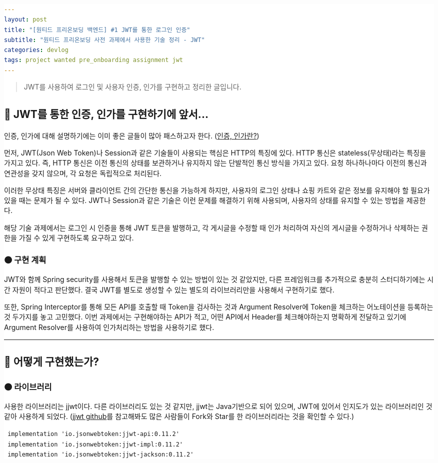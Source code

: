 ```yaml
---
layout: post
title: "[원티드 프리온보딩 백엔드] #1 JWT를 통한 로그인 인증"
subtitle: "원티드 프리온보딩 사전 과제에서 사용한 기술 정리 - JWT"
categories: devlog
tags: project wanted pre_onboarding assignment jwt
---
```


> JWT를 사용하여 로그인 및 사용자 인증, 인가를 구현하고 정리한 글입니다.



## 🌱 JWT를 통한 인증, 인가를 구현하기에 앞서...

인증, 인가에 대해 설명하기에는 이미 좋은 글들이 많아 패스하고자 한다. ([인증, 인가란?](https://dev.gmarket.com/45))

먼저, JWT(Json Web Token)나 Session과 같은 기술들이 사용되는 핵심은 HTTP의 특징에 있다. HTTP 통신은 stateless(무상태)라는 특징을 가지고 있다. 
즉, HTTP 통신은 이전 통신의 상태를 보관하거나 유지하지 않는 단발적인 통신 방식을 가지고 있다. 요청 하나하나마다 이전의 통신과 연관성을 갖지 않으며, 각 요청은 독립적으로 처리된다.

이러한 무상태 특징은 서버와 클라이언트 간의 간단한 통신을 가능하게 하지만, 사용자의 로그인 상태나 쇼핑 카트와 같은 정보를 유지해야 할 필요가 있을 때는 문제가 될 수 있다. 
JWT나 Session과 같은 기술은 이런 문제를 해결하기 위해 사용되며, 사용자의 상태를 유지할 수 있는 방법을 제공한다.

해당 기술 과제에서는 로그인 시 인증을 통해 JWT 토큰을 발행하고, 각 게시글을 수정할 때 인가 처리하여 자신의 게시글을 수정하거나 삭제하는 권한을 가질 수 있게
구현하도록 요구하고 있다.

### 🟤 구현 계획
JWT와 함께 Spring security를 사용해서 토큰을 발행할 수 있는 방법이 있는 것 같았지만, 다른 프레임워크를 추가적으로 충분히 스터디하기에는 시간 자원이 적다고 판단했다. 
결국 JWT를 별도로 생성할 수 있는 별도의 라이브러리만을 사용해서 구현하기로 했다.

또한, Spring Interceptor를 통해 모든 API를 호출할 때 Token을 검사하는 것과 Argument Resolver에 Token을 체크하는 어노테이션을 등록하는 것 두가지를 놓고 고민했다.
이번 과제에서는 구현해야하는 API가 적고, 어떤 API에서 Header를 체크해야하는지 명확하게 전달하고 있기에 Argument Resolver를 사용하여 인가처리하는 방법을 사용하기로 했다.   

---

## 🌱 어떻게 구현했는가?

### 🟤 라이브러리
사용한 라이브러리는 jjwt이다. 다른 라이브러리도 있는 것 같지만, jjwt는 Java기반으로 되어 있으며, JWT에 있어서 인지도가 있는 라이브러리인 것 같아 사용하게 되었다.
([jjwt github](https://github.com/jwtk/jjwt)를 참고해봐도 많은 사람들이 Fork와 Star를 한 라이브러리라는 것을 확인할 수 있다.)


```
 implementation 'io.jsonwebtoken:jjwt-api:0.11.2'
 implementation 'io.jsonwebtoken:jjwt-impl:0.11.2'
 implementation 'io.jsonwebtoken:jjwt-jackson:0.11.2'
```
